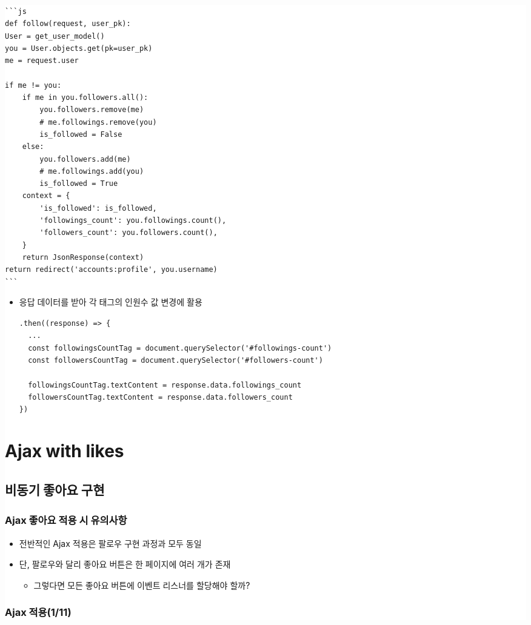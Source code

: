     ```js
    def follow(request, user_pk):
    User = get_user_model()
    you = User.objects.get(pk=user_pk)
    me = request.user

    if me != you:
        if me in you.followers.all():
            you.followers.remove(me)
            # me.followings.remove(you)
            is_followed = False
        else:
            you.followers.add(me)
            # me.followings.add(you)
            is_followed = True
        context = {
            'is_followed': is_followed,
            'followings_count': you.followings.count(),
            'followers_count': you.followers.count(),
        }
        return JsonResponse(context)
    return redirect('accounts:profile', you.username)
    ```
  
  - 응답 데이터를 받아 각 태그의 인원수 값 변경에 활용

    ```JS
    .then((response) => {
      ...
      const followingsCountTag = document.querySelector('#followings-count')
      const followersCountTag = document.querySelector('#followers-count')
      
      followingsCountTag.textContent = response.data.followings_count
      followersCountTag.textContent = response.data.followers_count
    })
    ```

# Ajax with likes
## 비동기 좋아요 구현
### Ajax 좋아요 적용 시 유의사항

  - 전반적인 Ajax 적용은 팔로우 구현 과정과 모두 동일

  - 단, 팔로우와 달리 좋아요 버튼은 한 페이지에 여러 개가 존재

    - 그렇다면 모든 좋아요 버튼에 이벤트 리스너를 할당해야 할까?

### Ajax 적용(1/11)
